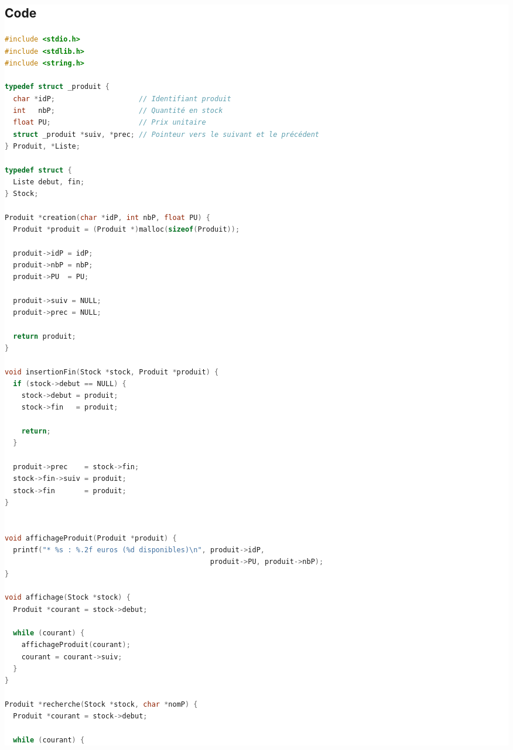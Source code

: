 ## Code

~~~c
#include <stdio.h>
#include <stdlib.h>
#include <string.h>

typedef struct _produit {
  char *idP;                    // Identifiant produit
  int   nbP;                    // Quantité en stock
  float PU;                     // Prix unitaire
  struct _produit *suiv, *prec; // Pointeur vers le suivant et le précédent
} Produit, *Liste;

typedef struct {
  Liste debut, fin;
} Stock;

Produit *creation(char *idP, int nbP, float PU) {
  Produit *produit = (Produit *)malloc(sizeof(Produit));

  produit->idP = idP;
  produit->nbP = nbP;
  produit->PU  = PU;

  produit->suiv = NULL;
  produit->prec = NULL;

  return produit;
}

void insertionFin(Stock *stock, Produit *produit) {
  if (stock->debut == NULL) {
    stock->debut = produit;
    stock->fin   = produit;

    return;
  }

  produit->prec    = stock->fin;
  stock->fin->suiv = produit;
  stock->fin       = produit;
}


void affichageProduit(Produit *produit) {
  printf("* %s : %.2f euros (%d disponibles)\n", produit->idP,
                                                 produit->PU, produit->nbP);
}

void affichage(Stock *stock) {
  Produit *courant = stock->debut;

  while (courant) {
    affichageProduit(courant);
    courant = courant->suiv;
  }
}

Produit *recherche(Stock *stock, char *nomP) {
  Produit *courant = stock->debut;

  while (courant) {
~~~